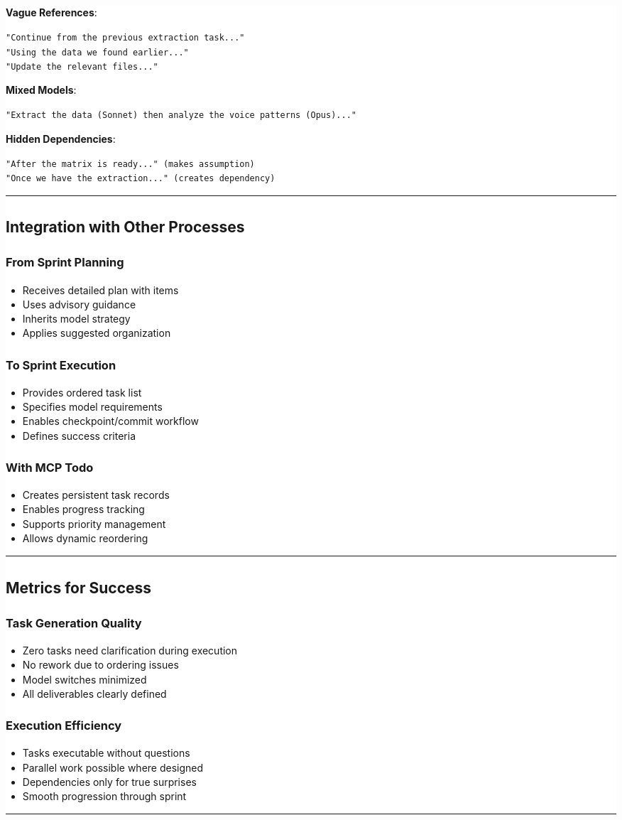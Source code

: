 **Vague References**:
```
"Continue from the previous extraction task..."
"Using the data we found earlier..."
"Update the relevant files..."
```

**Mixed Models**:
```
"Extract the data (Sonnet) then analyze the voice patterns (Opus)..."
```

**Hidden Dependencies**:
```
"After the matrix is ready..." (makes assumption)
"Once we have the extraction..." (creates dependency)
```

---

## Integration with Other Processes

### From Sprint Planning
- Receives detailed plan with items
- Uses advisory guidance
- Inherits model strategy
- Applies suggested organization

### To Sprint Execution
- Provides ordered task list
- Specifies model requirements
- Enables checkpoint/commit workflow
- Defines success criteria

### With MCP Todo
- Creates persistent task records
- Enables progress tracking
- Supports priority management
- Allows dynamic reordering

---

## Metrics for Success

### Task Generation Quality
- Zero tasks need clarification during execution
- No rework due to ordering issues
- Model switches minimized
- All deliverables clearly defined

### Execution Efficiency
- Tasks executable without questions
- Parallel work possible where designed
- Dependencies only for true surprises
- Smooth progression through sprint

---